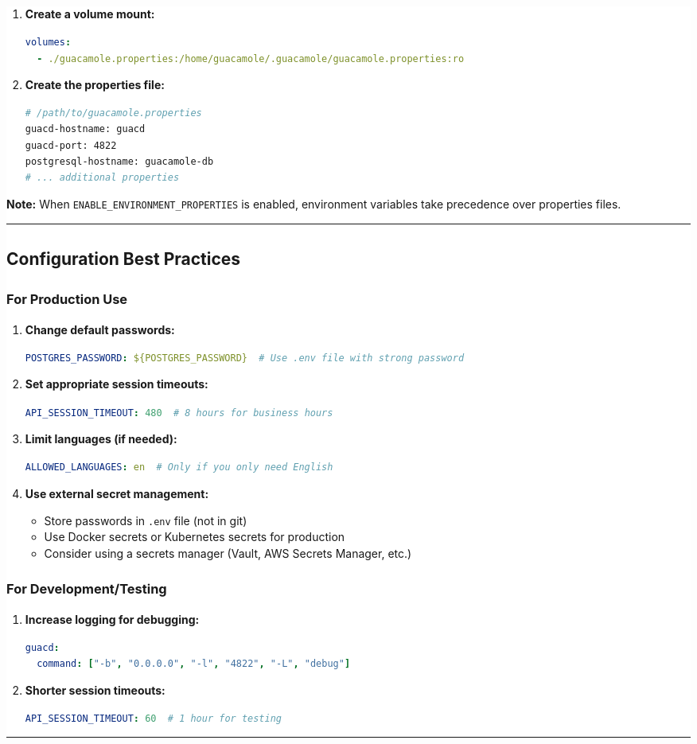 1. **Create a volume mount:**
   ```yaml
   volumes:
     - ./guacamole.properties:/home/guacamole/.guacamole/guacamole.properties:ro
   ```

2. **Create the properties file:**
   ```bash
   # /path/to/guacamole.properties
   guacd-hostname: guacd
   guacd-port: 4822
   postgresql-hostname: guacamole-db
   # ... additional properties
   ```

**Note:** When `ENABLE_ENVIRONMENT_PROPERTIES` is enabled, environment variables take precedence over properties files.

---

## Configuration Best Practices

### For Production Use

1. **Change default passwords:**
   ```yaml
   POSTGRES_PASSWORD: ${POSTGRES_PASSWORD}  # Use .env file with strong password
   ```

2. **Set appropriate session timeouts:**
   ```yaml
   API_SESSION_TIMEOUT: 480  # 8 hours for business hours
   ```

3. **Limit languages (if needed):**
   ```yaml
   ALLOWED_LANGUAGES: en  # Only if you only need English
   ```

4. **Use external secret management:**
   - Store passwords in `.env` file (not in git)
   - Use Docker secrets or Kubernetes secrets for production
   - Consider using a secrets manager (Vault, AWS Secrets Manager, etc.)

### For Development/Testing

1. **Increase logging for debugging:**
   ```yaml
   guacd:
     command: ["-b", "0.0.0.0", "-l", "4822", "-L", "debug"]
   ```

2. **Shorter session timeouts:**
   ```yaml
   API_SESSION_TIMEOUT: 60  # 1 hour for testing
   ```

---